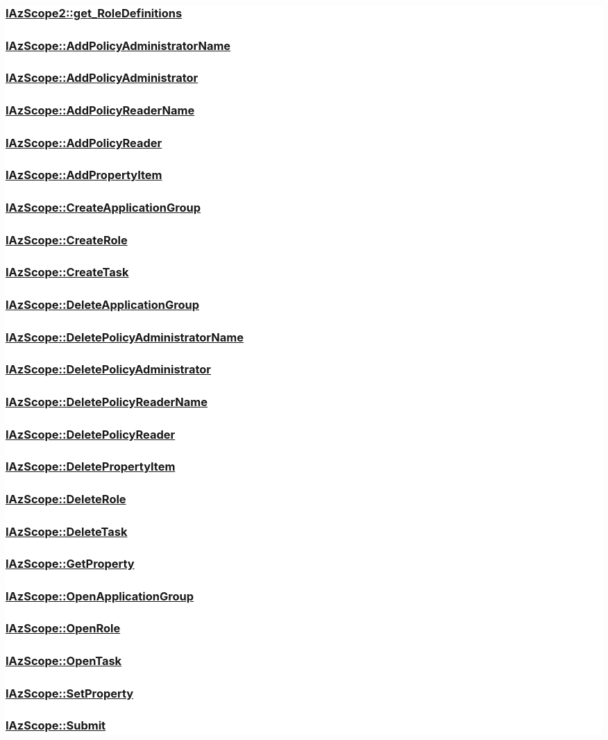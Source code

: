 ### [IAzScope2::get_RoleDefinitions](../azroles/nf-azroles-iazscope2-get_roledefinitions.md)
### [IAzScope::AddPolicyAdministratorName](../azroles/nf-azroles-iazscope-addpolicyadministratorname.md)
### [IAzScope::AddPolicyAdministrator](../azroles/nf-azroles-iazscope-addpolicyadministrator.md)
### [IAzScope::AddPolicyReaderName](../azroles/nf-azroles-iazscope-addpolicyreadername.md)
### [IAzScope::AddPolicyReader](../azroles/nf-azroles-iazscope-addpolicyreader.md)
### [IAzScope::AddPropertyItem](../azroles/nf-azroles-iazscope-addpropertyitem.md)
### [IAzScope::CreateApplicationGroup](../azroles/nf-azroles-iazscope-createapplicationgroup.md)
### [IAzScope::CreateRole](../azroles/nf-azroles-iazscope-createrole.md)
### [IAzScope::CreateTask](../azroles/nf-azroles-iazscope-createtask.md)
### [IAzScope::DeleteApplicationGroup](../azroles/nf-azroles-iazscope-deleteapplicationgroup.md)
### [IAzScope::DeletePolicyAdministratorName](../azroles/nf-azroles-iazscope-deletepolicyadministratorname.md)
### [IAzScope::DeletePolicyAdministrator](../azroles/nf-azroles-iazscope-deletepolicyadministrator.md)
### [IAzScope::DeletePolicyReaderName](../azroles/nf-azroles-iazscope-deletepolicyreadername.md)
### [IAzScope::DeletePolicyReader](../azroles/nf-azroles-iazscope-deletepolicyreader.md)
### [IAzScope::DeletePropertyItem](../azroles/nf-azroles-iazscope-deletepropertyitem.md)
### [IAzScope::DeleteRole](../azroles/nf-azroles-iazscope-deleterole.md)
### [IAzScope::DeleteTask](../azroles/nf-azroles-iazscope-deletetask.md)
### [IAzScope::GetProperty](../azroles/nf-azroles-iazscope-getproperty.md)
### [IAzScope::OpenApplicationGroup](../azroles/nf-azroles-iazscope-openapplicationgroup.md)
### [IAzScope::OpenRole](../azroles/nf-azroles-iazscope-openrole.md)
### [IAzScope::OpenTask](../azroles/nf-azroles-iazscope-opentask.md)
### [IAzScope::SetProperty](../azroles/nf-azroles-iazscope-setproperty.md)
### [IAzScope::Submit](../azroles/nf-azroles-iazscope-submit.md)